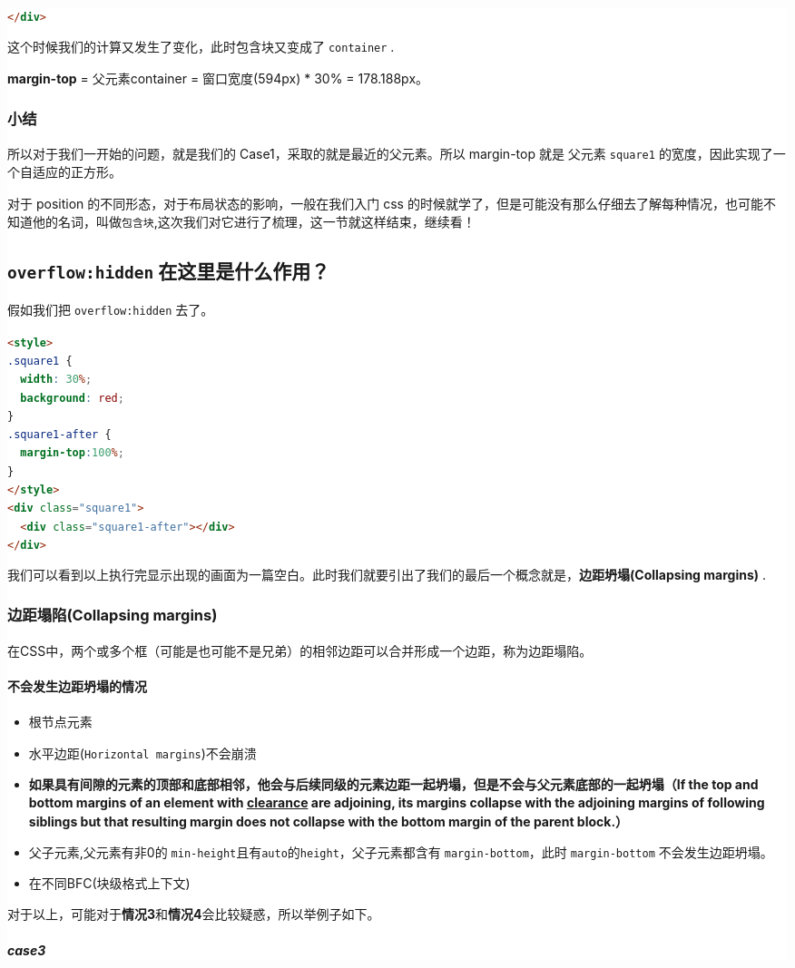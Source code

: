 ```html
</div>
```

这个时候我们的计算又发生了变化，此时包含块又变成了 `container` .

**margin-top** = 父元素container = 窗口宽度(594px) * 30% = 178.188px。

### 小结

所以对于我们一开始的问题，就是我们的 Case1，采取的就是最近的父元素。所以 margin-top 就是 父元素 `square1` 的宽度，因此实现了一个自适应的正方形。

对于 position 的不同形态，对于布局状态的影响，一般在我们入门 css 的时候就学了，但是可能没有那么仔细去了解每种情况，也可能不知道他的名词，叫做`包含块`,这次我们对它进行了梳理，这一节就这样结束，继续看！

## `overflow:hidden` 在这里是什么作用？

假如我们把 `overflow:hidden` 去了。

```html
<style>
.square1 {
  width: 30%;
  background: red;
}
.square1-after {
  margin-top:100%;
}
</style>
<div class="square1">
  <div class="square1-after"></div>
</div>
```

我们可以看到以上执行完显示出现的画面为一篇空白。此时我们就要引出了我们的最后一个概念就是，**边距坍塌(Collapsing margins)** .

### 边距塌陷(Collapsing margins) 

在CSS中，两个或多个框（可能是也可能不是兄弟）的相邻边距可以合并形成一个边距，称为边距塌陷。

#### 不会发生边距坍塌的情况

- 根节点元素

- 水平边距(`Horizontal margins`)不会崩溃
- **如果具有间隙的元素的顶部和底部相邻，他会与后续同级的元素边距一起坍塌，但是不会与父元素底部的一起坍塌（If the top and bottom margins of an element with [clearance](https://www.w3.org/TR/CSS22/visuren.html#clearance) are adjoining, its margins collapse with the adjoining margins of following siblings but that resulting margin does not collapse with the bottom margin of the parent block.）**

- 父子元素,父元素有非0的 `min-height`且有`auto`的`height`，父子元素都含有 `margin-bottom`，此时 `margin-bottom` 不会发生边距坍塌。

- 在不同BFC(块级格式上下文)

对于以上，可能对于**情况3**和**情况4**会比较疑惑，所以举例子如下。

##### case3

